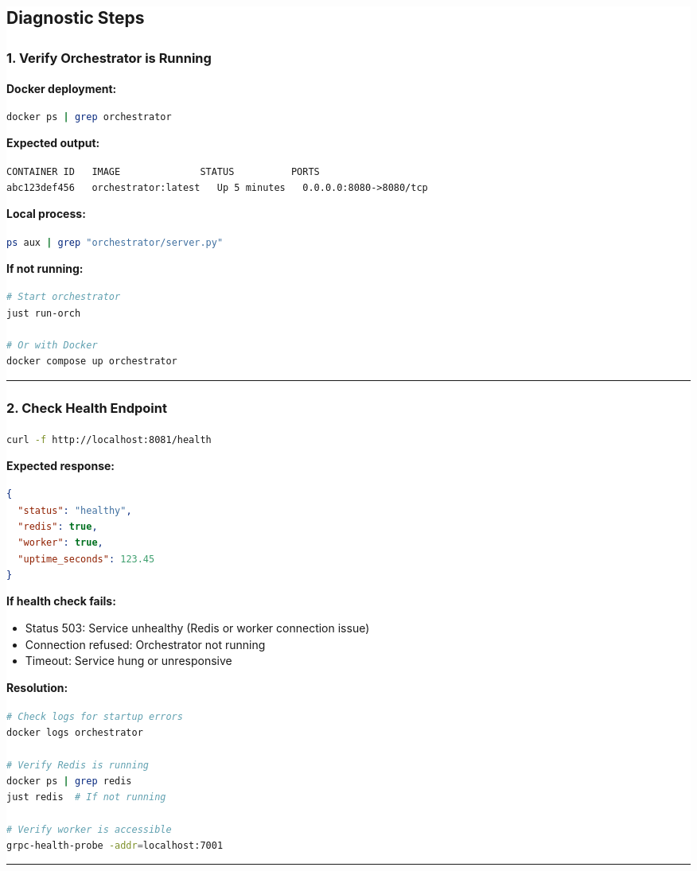 
## Diagnostic Steps

### 1. Verify Orchestrator is Running

**Docker deployment:**
```bash
docker ps | grep orchestrator
```

**Expected output:**
```
CONTAINER ID   IMAGE              STATUS          PORTS
abc123def456   orchestrator:latest   Up 5 minutes   0.0.0.0:8080->8080/tcp
```

**Local process:**
```bash
ps aux | grep "orchestrator/server.py"
```

**If not running:**
```bash
# Start orchestrator
just run-orch

# Or with Docker
docker compose up orchestrator
```

---

### 2. Check Health Endpoint

```bash
curl -f http://localhost:8081/health
```

**Expected response:**
```json
{
  "status": "healthy",
  "redis": true,
  "worker": true,
  "uptime_seconds": 123.45
}
```

**If health check fails:**
- Status 503: Service unhealthy (Redis or worker connection issue)
- Connection refused: Orchestrator not running
- Timeout: Service hung or unresponsive

**Resolution:**
```bash
# Check logs for startup errors
docker logs orchestrator

# Verify Redis is running
docker ps | grep redis
just redis  # If not running

# Verify worker is accessible
grpc-health-probe -addr=localhost:7001
```

---